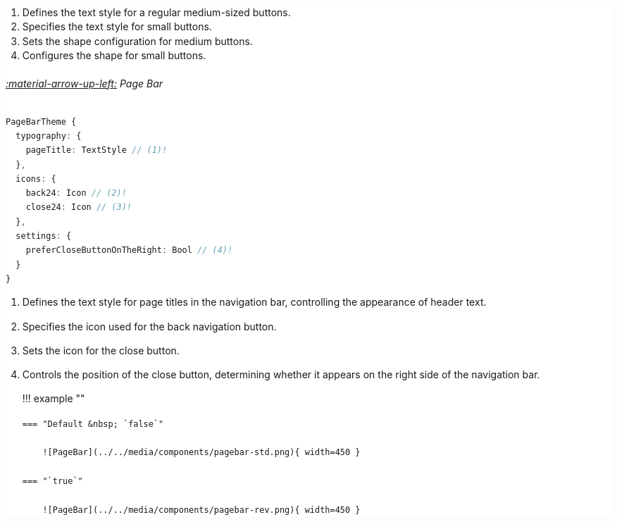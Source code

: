 1. Defines the text style for a regular medium-sized buttons.
2. Specifies the text style for small buttons.
3. Sets the shape configuration for medium buttons.
4. Configures the shape for small buttons.



###### [:material-arrow-up-left:](#theme) Page Bar
```typescript
PageBarTheme {
  typography: {
    pageTitle: TextStyle // (1)!
  },
  icons: {
    back24: Icon // (2)!
    close24: Icon // (3)!
  },
  settings: {
    preferCloseButtonOnTheRight: Bool // (4)!
  }
}

```

1. Defines the text style for page titles in the navigation bar, controlling the appearance of header text.
2. Specifies the icon used for the back navigation button.
3. Sets the icon for the close button.
4.  Controls the position of the close button, determining whether it appears on the right side of the navigation bar.

    !!! example ""

        === "Default &nbsp; `false`"

            ![PageBar](../../media/components/pagebar-std.png){ width=450 }

        === "`true`"

            ![PageBar](../../media/components/pagebar-rev.png){ width=450 }   

